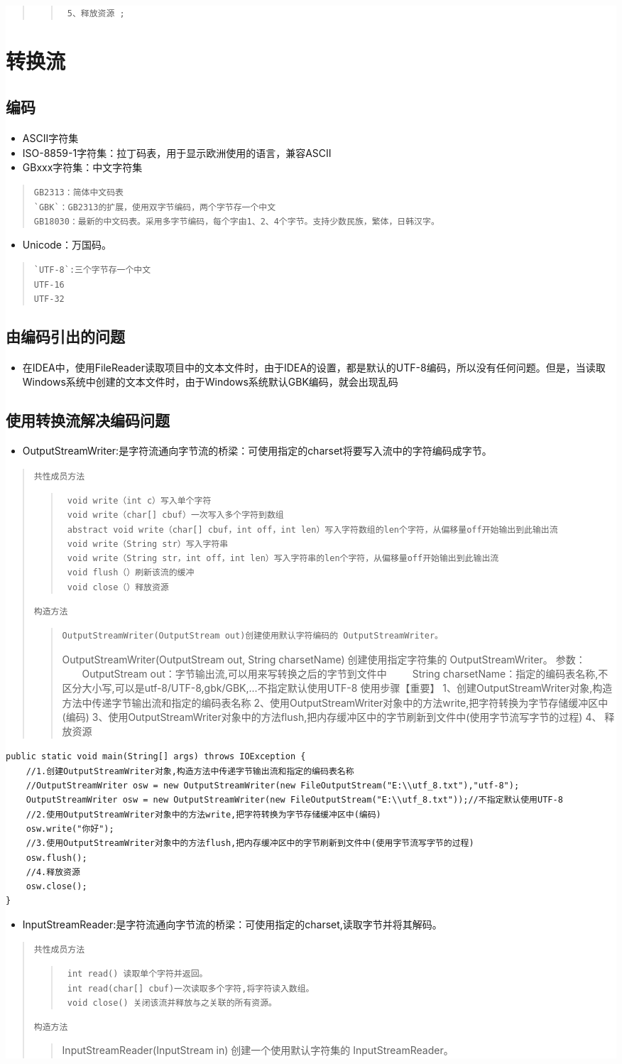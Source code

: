 >>      5、释放资源 ;
# 转换流
## 编码
* ASCII字符集
* ISO-8859-1字符集：拉丁码表，用于显示欧洲使用的语言，兼容ASCII
* GBxxx字符集：中文字符集
>     GB2313：简体中文码表
>     `GBK`：GB2313的扩展，使用双字节编码，两个字节存一个中文
>     GB18030：最新的中文码表。采用多字节编码，每个字由1、2、4个字节。支持少数民族，繁体，日韩汉字。
* Unicode：万国码。
>     `UTF-8`:三个字节存一个中文
>     UTF-16
>     UTF-32
## 由编码引出的问题
* 在IDEA中，使用FileReader读取项目中的文本文件时，由于IDEA的设置，都是默认的UTF-8编码，所以没有任何问题。但是，当读取Windows系统中创建的文本文件时，由于Windows系统默认GBK编码，就会出现乱码
## 使用转换流解决编码问题
* OutputStreamWriter:是字符流通向字节流的桥梁：可使用指定的charset将要写入流中的字符编码成字节。
>     共性成员方法
>>      void write（int c）写入单个字符
>>      void write（char[] cbuf）一次写入多个字符到数组
>>      abstract void write（char[] cbuf，int off，int len）写入字符数组的len个字符，从偏移量off开始输出到此输出流
>>      void write（String str）写入字符串
>>      void write（String str，int off，int len）写入字符串的len个字符，从偏移量off开始输出到此输出流
>>      void flush（）刷新该流的缓冲
>>      void close（）释放资源
>     构造方法
>>     OutputStreamWriter(OutputStream out)创建使用默认字符编码的 OutputStreamWriter。
>>    OutputStreamWriter(OutputStream out, String charsetName) 创建使用指定字符集的 OutputStreamWriter。
>     参数：
>>  　　OutputStream out：字节输出流,可以用来写转换之后的字节到文件中
>>　  　String charsetName：指定的编码表名称,不区分大小写,可以是utf-8/UTF-8,gbk/GBK,...不指定默认使用UTF-8
>     使用步骤【重要】
>>      1、创建OutputStreamWriter对象,构造方法中传递字节输出流和指定的编码表名称
>>      2、使用OutputStreamWriter对象中的方法write,把字符转换为字节存储缓冲区中(编码)
>>      3、使用OutputStreamWriter对象中的方法flush,把内存缓冲区中的字节刷新到文件中(使用字节流写字节的过程)
>>      4、 释放资源
```
public static void main(String[] args) throws IOException {
    //1.创建OutputStreamWriter对象,构造方法中传递字节输出流和指定的编码表名称
    //OutputStreamWriter osw = new OutputStreamWriter(new FileOutputStream("E:\\utf_8.txt"),"utf-8");
    OutputStreamWriter osw = new OutputStreamWriter(new FileOutputStream("E:\\utf_8.txt"));//不指定默认使用UTF-8
    //2.使用OutputStreamWriter对象中的方法write,把字符转换为字节存储缓冲区中(编码)
    osw.write("你好");
    //3.使用OutputStreamWriter对象中的方法flush,把内存缓冲区中的字节刷新到文件中(使用字节流写字节的过程)
    osw.flush();
    //4.释放资源
    osw.close();
}
```
* InputStreamReader:是字符流通向字节流的桥梁：可使用指定的charset,读取字节并将其解码。
>     共性成员方法
>>      int read() 读取单个字符并返回。
>>      int read(char[] cbuf)一次读取多个字符,将字符读入数组。
>>      void close() 关闭该流并释放与之关联的所有资源。
>     构造方法
>>    InputStreamReader(InputStream in) 创建一个使用默认字符集的 InputStreamReader。